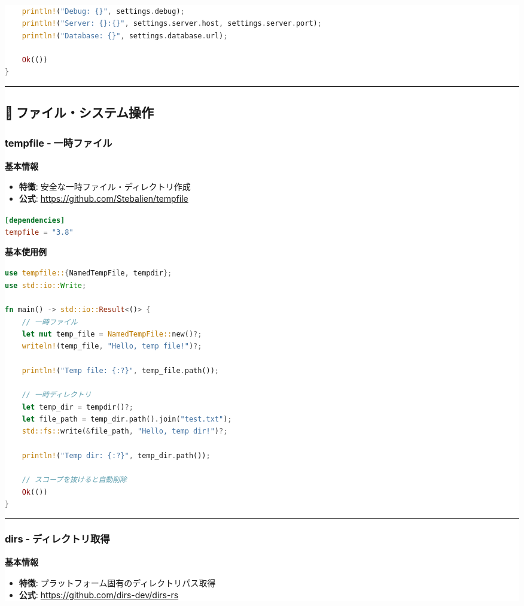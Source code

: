 ```rust
    println!("Debug: {}", settings.debug);
    println!("Server: {}:{}", settings.server.host, settings.server.port);
    println!("Database: {}", settings.database.url);
    
    Ok(())
}
```

---

## 🔧 ファイル・システム操作

### tempfile - 一時ファイル

**基本情報**
- **特徴**: 安全な一時ファイル・ディレクトリ作成
- **公式**: https://github.com/Stebalien/tempfile

```toml
[dependencies]
tempfile = "3.8"
```

**基本使用例**
```rust
use tempfile::{NamedTempFile, tempdir};
use std::io::Write;

fn main() -> std::io::Result<()> {
    // 一時ファイル
    let mut temp_file = NamedTempFile::new()?;
    writeln!(temp_file, "Hello, temp file!")?;
    
    println!("Temp file: {:?}", temp_file.path());
    
    // 一時ディレクトリ
    let temp_dir = tempdir()?;
    let file_path = temp_dir.path().join("test.txt");
    std::fs::write(&file_path, "Hello, temp dir!")?;
    
    println!("Temp dir: {:?}", temp_dir.path());
    
    // スコープを抜けると自動削除
    Ok(())
}
```

---

### dirs - ディレクトリ取得

**基本情報**
- **特徴**: プラットフォーム固有のディレクトリパス取得
- **公式**: https://github.com/dirs-dev/dirs-rs
